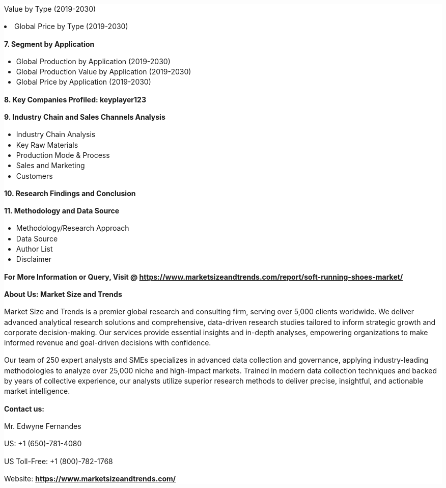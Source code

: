 Value by Type (2019-2030)</li><li>Global Price by Type (2019-2030)</li></ul><p><strong>7. Segment by Application</strong></p><ul><li>Global Production by Application (2019-2030)</li><li>Global Production Value by Application (2019-2030)</li><li>Global Price by Application (2019-2030)</li></ul><p><strong>8. Key Companies Profiled: keyplayer123</strong></p><p><strong>9. Industry Chain and Sales Channels Analysis</strong></p><ul><li>Industry Chain Analysis</li><li>Key Raw Materials</li><li>Production Mode &amp; Process</li><li>Sales and Marketing</li><li>Customers</li></ul><p><strong>10. Research Findings and Conclusion</strong></p><p><strong>11. Methodology and Data Source</strong></p><ul><li>Methodology/Research Approach</li><li>Data Source</li><li>Author List</li><li>Disclaimer</li></ul></p><p><strong>For More Information or Query, Visit @ <a href="https://www.marketsizeandtrends.com/report/soft-running-shoes-market/">https://www.marketsizeandtrends.com/report/soft-running-shoes-market/</a></strong></p><p><strong>About Us: Market Size and Trends</strong></p><p>Market Size and Trends is a premier global research and consulting firm, serving over 5,000 clients worldwide. We deliver advanced analytical research solutions and comprehensive, data-driven research studies tailored to inform strategic growth and corporate decision-making. Our services provide essential insights and in-depth analyses, empowering organizations to make informed revenue and goal-driven decisions with confidence.</p><p>Our team of 250 expert analysts and SMEs specializes in advanced data collection and governance, applying industry-leading methodologies to analyze over 25,000 niche and high-impact markets. Trained in modern data collection techniques and backed by years of collective experience, our analysts utilize superior research methods to deliver precise, insightful, and actionable market intelligence.</p><p><strong>Contact us:</strong></p><p>Mr. Edwyne Fernandes</p><p>US: +1 (650)-781-4080</p><p>US Toll-Free: +1 (800)-782-1768</p><p>Website: <strong><a href="https://www.marketsizeandtrends.com/">https://www.marketsizeandtrends.com/</a></strong></p>
